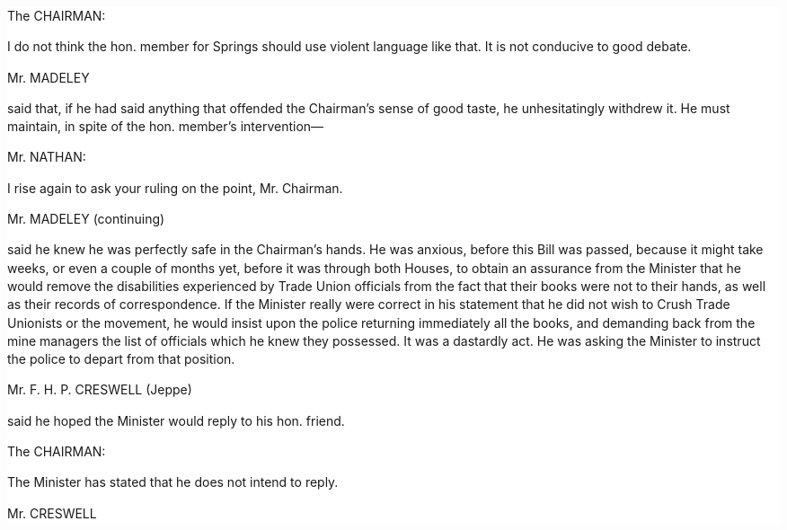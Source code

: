 <speech by="#chairman">

<from>The <person refersTo="hansard_za">CHAIRMAN</person>:</from>

<p>I do not think the hon. member for Springs should use violent language like that. It is not conducive to good debate.</p>

</speech>

<speech by="#madeley">

<from>Mr. <person refersTo="hansard_za">MADELEY</person></from>

<p>said that, if he had said anything that offended the Chairman&#x2019;s sense of good taste, he unhesitatingly withdrew it. He must maintain, in spite of the hon. member&#x2019;s intervention&#x2014;</p>

</speech>

<speech by="#nathan">

<from>Mr. <person refersTo="hansard_za">NATHAN</person>:</from>

<p>I rise again to ask your ruling on the point, Mr. Chairman.</p>

</speech>

<speech by="#madeley">

<from>Mr. <person refersTo="hansard_za">MADELEY</person> (continuing)</from>

<p>said he knew he was perfectly safe in the Chairman&#x2019;s hands. He was anxious, before this Bill was passed, because it might take weeks, or even a couple of months yet, before it was through both Houses, to obtain an assurance from the Minister that he would remove the disabilities experienced by Trade Union officials from the fact that their books were not to their hands, as well as their records of correspondence. If the Minister really were correct in his statement that he did not wish to Crush Trade Unionists or the movement, he would insist upon the police returning immediately all the books, and demanding back from the mine managers the list of officials which he knew they possessed. It was a dastardly act. He was asking the Minister to instruct the police to depart from that position.</p>

</speech>

<speech by="#creswell">

<from>Mr. <person refersTo="hansard_za">F. H. P. CRESWELL</person> (Jeppe)</from>

<p>said he hoped the Minister would reply to his hon. friend.</p>

</speech>

<speech by="#chairman">

<from>The <person refersTo="hansard_za">CHAIRMAN</person>:</from>

<p>The Minister has stated that he does not intend to reply.</p>

</speech>

<speech by="#creswell">

<from>Mr. <person refersTo="hansard_za">CRESWELL</person></from>
